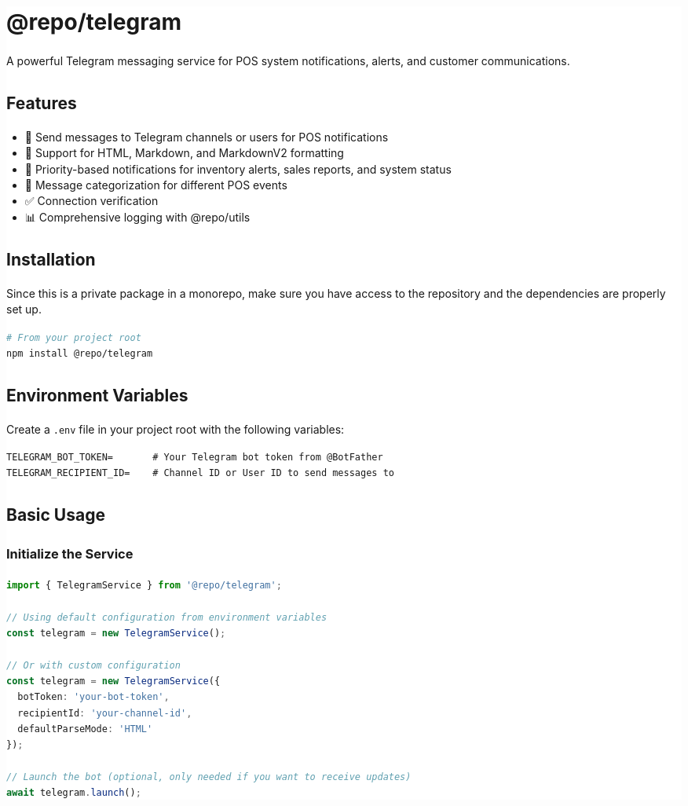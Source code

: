 # @repo/telegram

A powerful Telegram messaging service for POS system notifications, alerts, and customer communications.

## Features

- 📱 Send messages to Telegram channels or users for POS notifications
- 🎨 Support for HTML, Markdown, and MarkdownV2 formatting
- 🔔 Priority-based notifications for inventory alerts, sales reports, and system status
- 📝 Message categorization for different POS events
- ✅ Connection verification
- 📊 Comprehensive logging with @repo/utils

## Installation

Since this is a private package in a monorepo, make sure you have access to the repository and the dependencies are properly set up.

```bash
# From your project root
npm install @repo/telegram
```

## Environment Variables

Create a `.env` file in your project root with the following variables:

```env
TELEGRAM_BOT_TOKEN=       # Your Telegram bot token from @BotFather
TELEGRAM_RECIPIENT_ID=    # Channel ID or User ID to send messages to
```

## Basic Usage

### Initialize the Service

```typescript
import { TelegramService } from '@repo/telegram';

// Using default configuration from environment variables
const telegram = new TelegramService();

// Or with custom configuration
const telegram = new TelegramService({
  botToken: 'your-bot-token',
  recipientId: 'your-channel-id',
  defaultParseMode: 'HTML'
});

// Launch the bot (optional, only needed if you want to receive updates)
await telegram.launch();
```
